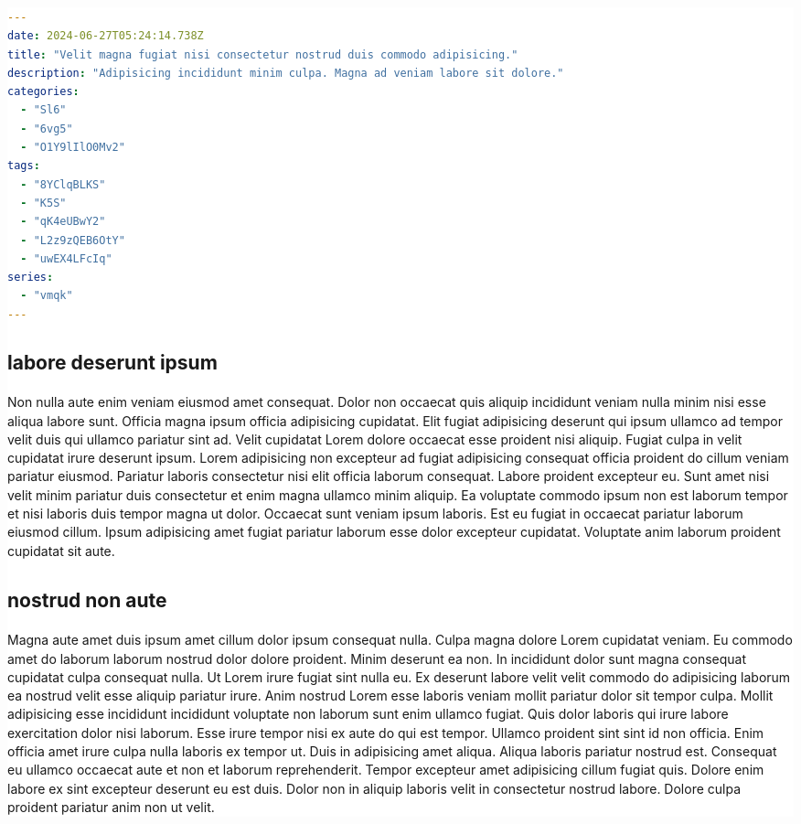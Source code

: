 ```yaml
---
date: 2024-06-27T05:24:14.738Z
title: "Velit magna fugiat nisi consectetur nostrud duis commodo adipisicing."
description: "Adipisicing incididunt minim culpa. Magna ad veniam labore sit dolore."
categories:
  - "Sl6"
  - "6vg5"
  - "O1Y9lIlO0Mv2"
tags:
  - "8YClqBLKS"
  - "K5S"
  - "qK4eUBwY2"
  - "L2z9zQEB6OtY"
  - "uwEX4LFcIq"
series:
  - "vmqk"
---
```



## labore deserunt ipsum

Non nulla aute enim veniam eiusmod amet consequat. Dolor non occaecat quis aliquip incididunt veniam nulla minim nisi esse aliqua labore sunt. Officia magna ipsum officia adipisicing cupidatat. Elit fugiat adipisicing deserunt qui ipsum ullamco ad tempor velit duis qui ullamco pariatur sint ad. Velit cupidatat Lorem dolore occaecat esse proident nisi aliquip.
Fugiat culpa in velit cupidatat irure deserunt ipsum. Lorem adipisicing non excepteur ad fugiat adipisicing consequat officia proident do cillum veniam pariatur eiusmod. Pariatur laboris consectetur nisi elit officia laborum consequat. Labore proident excepteur eu. Sunt amet nisi velit minim pariatur duis consectetur et enim magna ullamco minim aliquip.
Ea voluptate commodo ipsum non est laborum tempor et nisi laboris duis tempor magna ut dolor. Occaecat sunt veniam ipsum laboris. Est eu fugiat in occaecat pariatur laborum eiusmod cillum. Ipsum adipisicing amet fugiat pariatur laborum esse dolor excepteur cupidatat. Voluptate anim laborum proident cupidatat sit aute.

## nostrud non aute

Magna aute amet duis ipsum amet cillum dolor ipsum consequat nulla. Culpa magna dolore Lorem cupidatat veniam. Eu commodo amet do laborum laborum nostrud dolor dolore proident. Minim deserunt ea non. In incididunt dolor sunt magna consequat cupidatat culpa consequat nulla. Ut Lorem irure fugiat sint nulla eu.
Ex deserunt labore velit velit commodo do adipisicing laborum ea nostrud velit esse aliquip pariatur irure. Anim nostrud Lorem esse laboris veniam mollit pariatur dolor sit tempor culpa. Mollit adipisicing esse incididunt incididunt voluptate non laborum sunt enim ullamco fugiat. Quis dolor laboris qui irure labore exercitation dolor nisi laborum. Esse irure tempor nisi ex aute do qui est tempor. Ullamco proident sint sint id non officia. Enim officia amet irure culpa nulla laboris ex tempor ut.
Duis in adipisicing amet aliqua. Aliqua laboris pariatur nostrud est. Consequat eu ullamco occaecat aute et non et laborum reprehenderit. Tempor excepteur amet adipisicing cillum fugiat quis. Dolore enim labore ex sint excepteur deserunt eu est duis. Dolor non in aliquip laboris velit in consectetur nostrud labore. Dolore culpa proident pariatur anim non ut velit.
